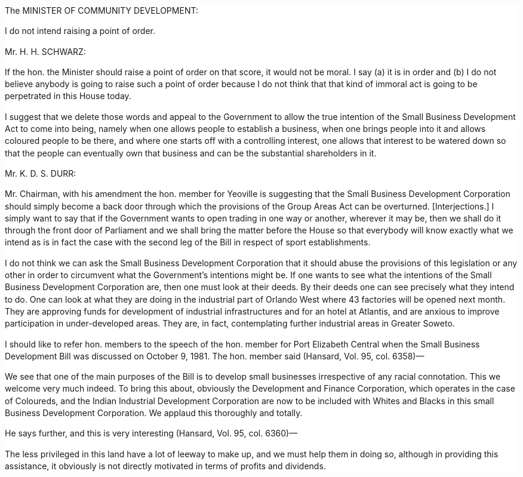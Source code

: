 <from>The <person refersTo="hansard_za">MINISTER OF COMMUNITY DEVELOPMENT</person>:</from>

<p>I do not intend raising a point of order.</p>

</speech>

<speech by="#schwarz">

<from>Mr. <person refersTo="hansard_za">H. H. SCHWARZ</person>:</from>

<p>If the hon. the Minister should raise a point of order on that score, it would not be moral. I say (a) it is in order and (b) I do not believe anybody is going to raise such a point of order because I do not think that that kind of immoral act is going to be perpetrated in this House today.</p>

<p>I suggest that we delete those words and appeal to the Government to allow the true intention of the Small Business Development Act to come into being, namely when one allows people to establish a business, when one brings people into it and allows coloured people to be there, and where one starts off with a controlling interest, one allows that interest to be watered down so that the people can eventually own that business and can be the substantial shareholders in it.</p>

</speech>

<speech by="#durr">

<from>Mr. <person refersTo="hansard_za">K. D. S. DURR</person>:</from>

<p>Mr. Chairman, with his amendment the hon. member for Yeoville is suggesting that the Small Business Development Corporation should simply become a back door through which the provisions of the Group Areas Act can be overturned. [Interjections.] I simply want to say that if the Government wants to open trading in one way or another, wherever it may be, then we shall do it through the front door of Parliament and we shall bring the matter before the House so that everybody will know exactly what we intend as is in fact the case with the second leg of the Bill in respect of sport establishments.</p>

<p>I do not think we can ask the Small Business Development Corporation that it should abuse the provisions of this legislation or any other in order to circumvent what the Government&#x2019;s intentions might be. If one wants to see what the intentions of the <span class="col_3319-3320" refersTo="page_1684"/>Small Business Development Corporation are, then one must look at their deeds. By their deeds one can see precisely what they intend to do. One can look at what they are doing in the industrial part of Orlando West where 43 factories will be opened next month. They are approving funds for development of industrial infrastructures and for an hotel at Atlantis, and are anxious to improve participation in under-developed areas. They are, in fact, contemplating further industrial areas in Greater Soweto.</p>

<p>I should like to refer hon. members to the speech of the hon. member for Port Elizabeth Central when the Small Business Development Bill was discussed on October 9, 1981. The hon. member said (Hansard, Vol. 95, col. 6358)&#x2014;</p>

<block name="quote">We see that one of the main purposes of the Bill is to develop small businesses irrespective of any racial connotation. This we welcome very much indeed. To bring this about, obviously the Development and Finance Corporation, which operates in the case of Coloureds, and the Indian Industrial Development Corporation are now to be included with Whites and Blacks in this small Business Development Corporation. We applaud this thoroughly and totally.</block>

<p>He says further, and this is very interesting (Hansard, Vol. 95, col. 6360)&#x2014;</p>

<block name="quote">The less privileged in this land have a lot of leeway to make up, and we must help them in doing so, although in providing this assistance, it obviously is not directly motivated in terms of profits and dividends.</block>
